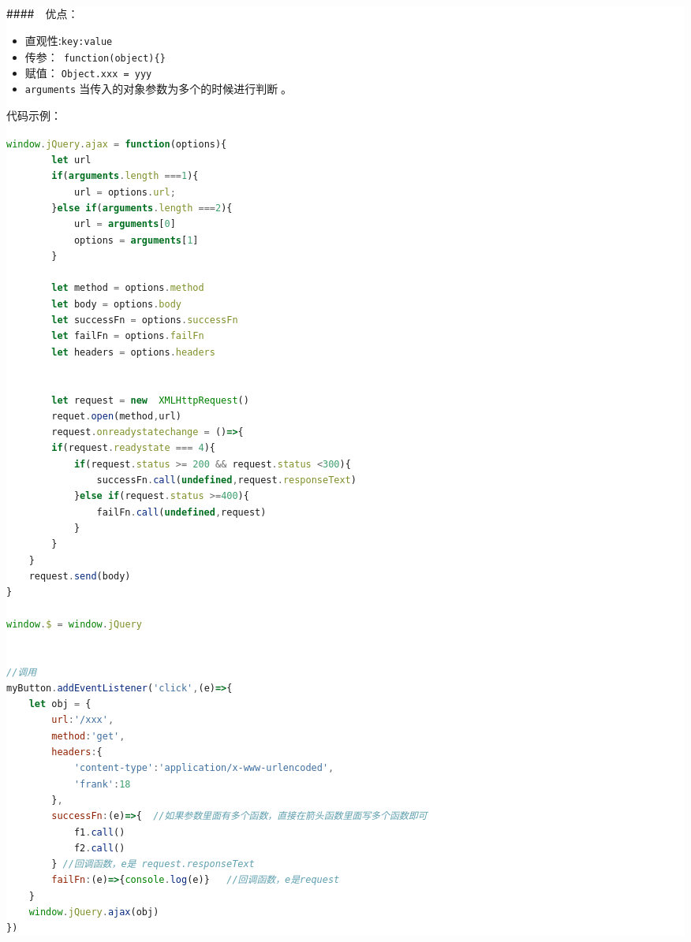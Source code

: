 ####　优点：

- 直观性:`key:value`
- 传参：` function(object){}`
- 赋值： `Object.xxx = yyy`
- `arguments` 当传入的对象参数为多个的时候进行判断 。

 代码示例：

```js
window.jQuery.ajax = function(options){
		let url  
		if(arguments.length ===1){
			url = options.url;
		}else if(arguments.length ===2){
			url = arguments[0]
			options = arguments[1]
		}

		let method = options.method
		let body = options.body
		let successFn = options.successFn
		let failFn = options.failFn
		let headers = options.headers


		let request = new  XMLHttpRequest()
		requet.open(method,url)
		request.onreadystatechange = ()=>{
		if(request.readystate === 4){
			if(request.status >= 200 && request.status <300){
				successFn.call(undefined,request.responseText)
			}else if(request.status >=400){
				failFn.call(undefined,request)	
			}
		}
	}
	request.send(body)
}

window.$ = window.jQuery


//调用
myButton.addEventListener('click',(e)=>{
	let obj = {
		url:'/xxx',
		method:'get',
		headers:{
			'content-type':'application/x-www-urlencoded',
			'frank':18
		},
		successFn:(e)=>{  //如果参数里面有多个函数，直接在箭头函数里面写多个函数即可
			f1.call()
			f2.call()
		} //回调函数，e是 request.responseText
		failFn:(e)=>{console.log(e)}   //回调函数，e是request
	}
	window.jQuery.ajax(obj)
})
```
